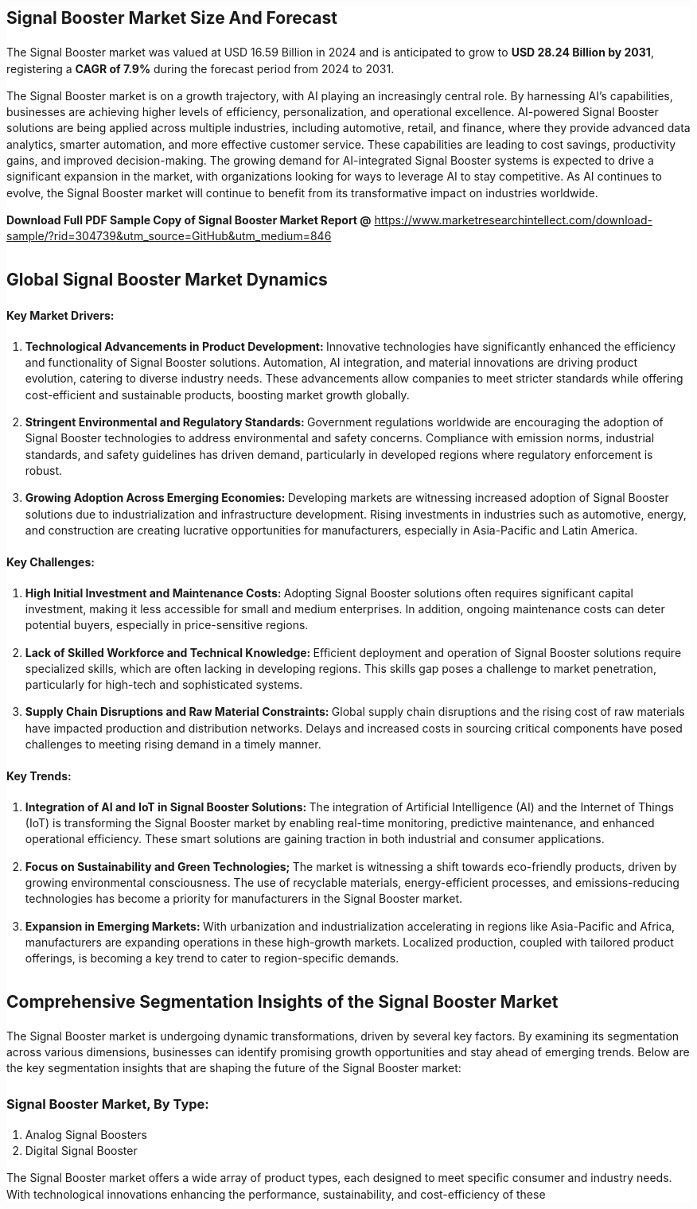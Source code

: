 <h2>Signal Booster Market Size And Forecast</h2><p>The Signal Booster market was valued at USD 16.59 Billion in 2024 and is anticipated to grow to <strong>USD 28.24 Billion by 2031</strong>, registering a <strong>CAGR of 7.9%</strong> during the forecast period from 2024 to 2031.</p><p>The Signal Booster market is on a growth trajectory, with AI playing an increasingly central role. By harnessing AI’s capabilities, businesses are achieving higher levels of efficiency, personalization, and operational excellence. AI-powered Signal Booster solutions are being applied across multiple industries, including automotive, retail, and finance, where they provide advanced data analytics, smarter automation, and more effective customer service. These capabilities are leading to cost savings, productivity gains, and improved decision-making. The growing demand for AI-integrated Signal Booster systems is expected to drive a significant expansion in the market, with organizations looking for ways to leverage AI to stay competitive. As AI continues to evolve, the Signal Booster market will continue to benefit from its transformative impact on industries worldwide.</p><p><strong>Download Full PDF Sample Copy of Signal Booster Market Report @</strong>&nbsp;<a href="https://www.marketresearchintellect.com/download-sample/?rid=304739&amp;utm_source=GitHub&amp;utm_medium=846">https://www.marketresearchintellect.com/download-sample/?rid=304739&amp;utm_source=GitHub&amp;utm_medium=846</a></p><h2>Global Signal Booster Market Dynamics</h2><h4><strong>Key Market Drivers:</strong></h4><ol><li><p><strong>Technological Advancements in Product Development:&nbsp;</strong>Innovative technologies have significantly enhanced the efficiency and functionality of Signal Booster solutions. Automation, AI integration, and material innovations are driving product evolution, catering to diverse industry needs. These advancements allow companies to meet stricter standards while offering cost-efficient and sustainable products, boosting market growth globally.</p></li><li><p><strong>Stringent Environmental and Regulatory Standards:&nbsp;</strong>Government regulations worldwide are encouraging the adoption of Signal Booster technologies to address environmental and safety concerns. Compliance with emission norms, industrial standards, and safety guidelines has driven demand, particularly in developed regions where regulatory enforcement is robust.</p></li><li><p><strong>Growing Adoption Across Emerging Economies:&nbsp;</strong>Developing markets are witnessing increased adoption of Signal Booster solutions due to industrialization and infrastructure development. Rising investments in industries such as automotive, energy, and construction are creating lucrative opportunities for manufacturers, especially in Asia-Pacific and Latin America.</p></li></ol><h4><strong>Key Challenges:</strong></h4><ol><li><p><strong>High Initial Investment and Maintenance Costs:&nbsp;</strong>Adopting Signal Booster solutions often requires significant capital investment, making it less accessible for small and medium enterprises. In addition, ongoing maintenance costs can deter potential buyers, especially in price-sensitive regions.</p></li><li><p><strong>Lack of Skilled Workforce and Technical Knowledge:&nbsp;</strong>Efficient deployment and operation of Signal Booster solutions require specialized skills, which are often lacking in developing regions. This skills gap poses a challenge to market penetration, particularly for high-tech and sophisticated systems.</p></li><li><p><strong>Supply Chain Disruptions and Raw Material Constraints:&nbsp;</strong>Global supply chain disruptions and the rising cost of raw materials have impacted production and distribution networks. Delays and increased costs in sourcing critical components have posed challenges to meeting rising demand in a timely manner.</p></li></ol><h4><strong>Key Trends:</strong></h4><ol><li><p><strong>Integration of AI and IoT in Signal Booster Solutions:&nbsp;</strong>The integration of Artificial Intelligence (AI) and the Internet of Things (IoT) is transforming the Signal Booster market by enabling real-time monitoring, predictive maintenance, and enhanced operational efficiency. These smart solutions are gaining traction in both industrial and consumer applications.</p></li><li><p><strong>Focus on Sustainability and Green Technologies;&nbsp;</strong>The market is witnessing a shift towards eco-friendly products, driven by growing environmental consciousness. The use of recyclable materials, energy-efficient processes, and emissions-reducing technologies has become a priority for manufacturers in the Signal Booster market.</p></li><li><p><strong>Expansion in Emerging Markets:&nbsp;</strong>With urbanization and industrialization accelerating in regions like Asia-Pacific and Africa, manufacturers are expanding operations in these high-growth markets. Localized production, coupled with tailored product offerings, is becoming a key trend to cater to region-specific demands.</p></li></ol><div class="article-main__content" data-test-id="publishing-text-block"><h2>Comprehensive Segmentation Insights of the Signal Booster Market</h2><p>The Signal Booster market is undergoing dynamic transformations, driven by several key factors. By examining its segmentation across various dimensions, businesses can identify promising growth opportunities and stay ahead of emerging trends. Below are the key segmentation insights that are shaping the future of the Signal Booster market:</p><h3><strong>Signal Booster Market, By Type:<br /></strong></h3><ol><li> Analog Signal Boosters<li> Digital Signal Booster</li></ol><p>The Signal Booster market offers a wide array of product types, each designed to meet specific consumer and industry needs. With technological innovations enhancing the performance, sustainability, and cost-efficiency of these